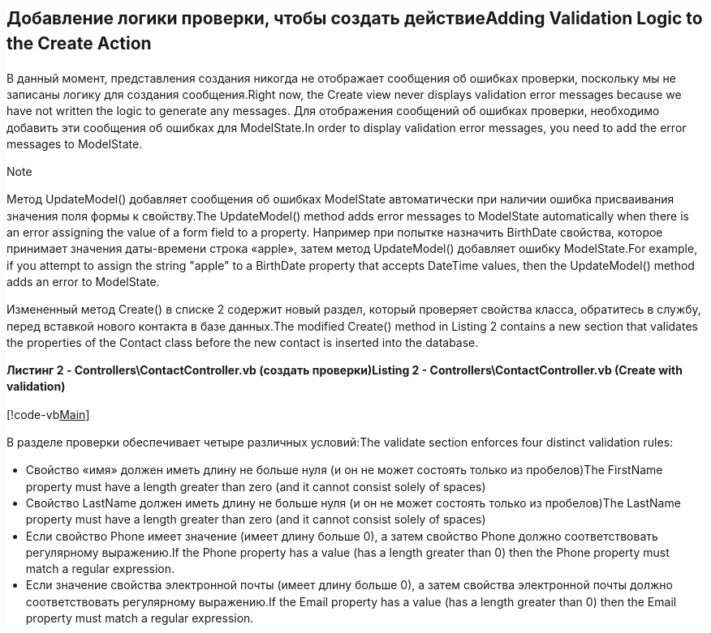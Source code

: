 
## <a name="adding-validation-logic-to-the-create-action"></a><span data-ttu-id="b8a1c-161">Добавление логики проверки, чтобы создать действие</span><span class="sxs-lookup"><span data-stu-id="b8a1c-161">Adding Validation Logic to the Create Action</span></span>

<span data-ttu-id="b8a1c-162">В данный момент, представления создания никогда не отображает сообщения об ошибках проверки, поскольку мы не записаны логику для создания сообщения.</span><span class="sxs-lookup"><span data-stu-id="b8a1c-162">Right now, the Create view never displays validation error messages because we have not written the logic to generate any messages.</span></span> <span data-ttu-id="b8a1c-163">Для отображения сообщений об ошибках проверки, необходимо добавить эти сообщения об ошибках для ModelState.</span><span class="sxs-lookup"><span data-stu-id="b8a1c-163">In order to display validation error messages, you need to add the error messages to ModelState.</span></span>

> [!NOTE] 
> 
> <span data-ttu-id="b8a1c-164">Метод UpdateModel() добавляет сообщения об ошибках ModelState автоматически при наличии ошибка присваивания значения поля формы к свойству.</span><span class="sxs-lookup"><span data-stu-id="b8a1c-164">The UpdateModel() method adds error messages to ModelState automatically when there is an error assigning the value of a form field to a property.</span></span> <span data-ttu-id="b8a1c-165">Например при попытке назначить BirthDate свойства, которое принимает значения даты-времени строка «apple», затем метод UpdateModel() добавляет ошибку ModelState.</span><span class="sxs-lookup"><span data-stu-id="b8a1c-165">For example, if you attempt to assign the string "apple" to a BirthDate property that accepts DateTime values, then the UpdateModel() method adds an error to ModelState.</span></span>


<span data-ttu-id="b8a1c-166">Измененный метод Create() в списке 2 содержит новый раздел, который проверяет свойства класса, обратитесь в службу, перед вставкой нового контакта в базе данных.</span><span class="sxs-lookup"><span data-stu-id="b8a1c-166">The modified Create() method in Listing 2 contains a new section that validates the properties of the Contact class before the new contact is inserted into the database.</span></span>

<span data-ttu-id="b8a1c-167">**Листинг 2 - Controllers\ContactController.vb (создать проверки)**</span><span class="sxs-lookup"><span data-stu-id="b8a1c-167">**Listing 2 - Controllers\ContactController.vb (Create with validation)**</span></span>

[!code-vb[Main](iteration-3-add-form-validation-vb/samples/sample2.vb)]

<span data-ttu-id="b8a1c-168">В разделе проверки обеспечивает четыре различных условий:</span><span class="sxs-lookup"><span data-stu-id="b8a1c-168">The validate section enforces four distinct validation rules:</span></span>

- <span data-ttu-id="b8a1c-169">Свойство «имя» должен иметь длину не больше нуля (и он не может состоять только из пробелов)</span><span class="sxs-lookup"><span data-stu-id="b8a1c-169">The FirstName property must have a length greater than zero (and it cannot consist solely of spaces)</span></span>
- <span data-ttu-id="b8a1c-170">Свойство LastName должен иметь длину не больше нуля (и он не может состоять только из пробелов)</span><span class="sxs-lookup"><span data-stu-id="b8a1c-170">The LastName property must have a length greater than zero (and it cannot consist solely of spaces)</span></span>
- <span data-ttu-id="b8a1c-171">Если свойство Phone имеет значение (имеет длину больше 0), а затем свойство Phone должно соответствовать регулярному выражению.</span><span class="sxs-lookup"><span data-stu-id="b8a1c-171">If the Phone property has a value (has a length greater than 0) then the Phone property must match a regular expression.</span></span>
- <span data-ttu-id="b8a1c-172">Если значение свойства электронной почты (имеет длину больше 0), а затем свойства электронной почты должно соответствовать регулярному выражению.</span><span class="sxs-lookup"><span data-stu-id="b8a1c-172">If the Email property has a value (has a length greater than 0) then the Email property must match a regular expression.</span></span>
